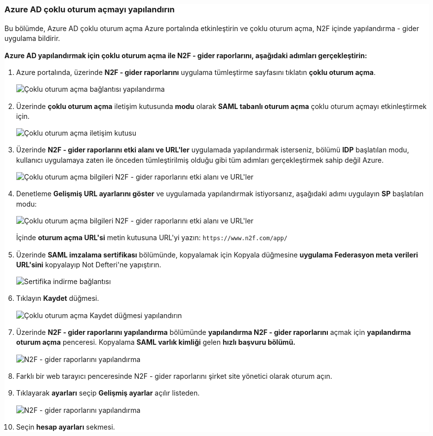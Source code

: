 ### <a name="configure-azure-ad-single-sign-on"></a>Azure AD çoklu oturum açmayı yapılandırın

Bu bölümde, Azure AD çoklu oturum açma Azure portalında etkinleştirin ve çoklu oturum açma, N2F içinde yapılandırma - gider uygulama bildirir.

**Azure AD yapılandırmak için çoklu oturum açma ile N2F - gider raporlarını, aşağıdaki adımları gerçekleştirin:**

1. Azure portalında, üzerinde **N2F - gider raporlarını** uygulama tümleştirme sayfasını tıklatın **çoklu oturum açma**.

    ![Çoklu oturum açma bağlantısı yapılandırma][4]

2. Üzerinde **çoklu oturum açma** iletişim kutusunda **modu** olarak **SAML tabanlı oturum açma** çoklu oturum açmayı etkinleştirmek için.

    ![Çoklu oturum açma iletişim kutusu](./media/n2f-expensereports-tutorial/tutorial_n2f-expensereports_samlbase.png)

3. Üzerinde **N2F - gider raporlarını etki alanı ve URL'ler** uygulamada yapılandırmak isterseniz, bölümü **IDP** başlatılan modu, kullanıcı uygulamaya zaten ile önceden tümleştirilmiş olduğu gibi tüm adımları gerçekleştirmek sahip değil Azure.

    ![Çoklu oturum açma bilgileri N2F - gider raporlarını etki alanı ve URL'ler](./media/n2f-expensereports-tutorial/tutorial_n2f-expensereports_url1.png)

4. Denetleme **Gelişmiş URL ayarlarını göster** ve uygulamada yapılandırmak istiyorsanız, aşağıdaki adımı uygulayın **SP** başlatılan modu:

    ![Çoklu oturum açma bilgileri N2F - gider raporlarını etki alanı ve URL'ler](./media/n2f-expensereports-tutorial/tutorial_n2f-expensereports_url2.png)

    İçinde **oturum açma URL'si** metin kutusuna URL'yi yazın: `https://www.n2f.com/app/`

5. Üzerinde **SAML imzalama sertifikası** bölümünde, kopyalamak için Kopyala düğmesine **uygulama Federasyon meta verileri URL'sini** kopyalayıp Not Defteri'ne yapıştırın.

    ![Sertifika indirme bağlantısı](./media/n2f-expensereports-tutorial/tutorial_n2f-expensereports_certificate.png)

6. Tıklayın **Kaydet** düğmesi.

    ![Çoklu oturum açma Kaydet düğmesi yapılandırın](./media/n2f-expensereports-tutorial/tutorial_general_400.png)

7. Üzerinde **N2F - gider raporlarını yapılandırma** bölümünde **yapılandırma N2F - gider raporlarını** açmak için **yapılandırma oturum açma** penceresi. Kopyalama **SAML varlık kimliği** gelen **hızlı başvuru bölümü.**

    ![N2F - gider raporlarını yapılandırma](./media/n2f-expensereports-tutorial/tutorial_n2f-expensereports_configure.png)

8. Farklı bir web tarayıcı penceresinde N2F - gider raporlarını şirket site yönetici olarak oturum açın.

9. Tıklayarak **ayarları** seçip **Gelişmiş ayarlar** açılır listeden.

    ![N2F - gider raporlarını yapılandırma](./media/n2f-expensereports-tutorial/configure1.png)

10. Seçin **hesap ayarları** sekmesi.


[1]: ./media/n2f-expensereports-tutorial/tutorial_general_01.png
[2]: ./media/n2f-expensereports-tutorial/tutorial_general_02.png
[3]: ./media/n2f-expensereports-tutorial/tutorial_general_03.png
[4]: ./media/n2f-expensereports-tutorial/tutorial_general_04.png
[100]: ./media/n2f-expensereports-tutorial/tutorial_general_100.png
[200]: ./media/n2f-expensereports-tutorial/tutorial_general_200.png
[201]: ./media/n2f-expensereports-tutorial/tutorial_general_201.png
[202]: ./media/n2f-expensereports-tutorial/tutorial_general_202.png
[203]: ./media/n2f-expensereports-tutorial/tutorial_general_203.png